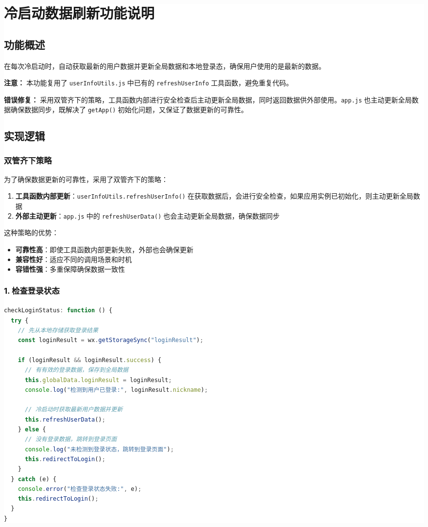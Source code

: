 # 冷启动数据刷新功能说明

## 功能概述

在每次冷启动时，自动获取最新的用户数据并更新全局数据和本地登录态，确保用户使用的是最新的数据。

**注意：** 本功能复用了 `userInfoUtils.js` 中已有的 `refreshUserInfo` 工具函数，避免重复代码。

**错误修复：** 采用双管齐下的策略，工具函数内部进行安全检查后主动更新全局数据，同时返回数据供外部使用。`app.js` 也主动更新全局数据确保数据同步，既解决了 `getApp()` 初始化问题，又保证了数据更新的可靠性。

## 实现逻辑

### 双管齐下策略

为了确保数据更新的可靠性，采用了双管齐下的策略：

1. **工具函数内部更新**：`userInfoUtils.refreshUserInfo()` 在获取数据后，会进行安全检查，如果应用实例已初始化，则主动更新全局数据
2. **外部主动更新**：`app.js` 中的 `refreshUserData()` 也会主动更新全局数据，确保数据同步

这种策略的优势：

- **可靠性高**：即使工具函数内部更新失败，外部也会确保更新
- **兼容性好**：适应不同的调用场景和时机
- **容错性强**：多重保障确保数据一致性

### 1. 检查登录状态

```javascript
checkLoginStatus: function () {
  try {
    // 先从本地存储获取登录结果
    const loginResult = wx.getStorageSync("loginResult");

    if (loginResult && loginResult.success) {
      // 有有效的登录数据，保存到全局数据
      this.globalData.loginResult = loginResult;
      console.log("检测到用户已登录:", loginResult.nickname);

      // 冷启动时获取最新用户数据并更新
      this.refreshUserData();
    } else {
      // 没有登录数据，跳转到登录页面
      console.log("未检测到登录状态，跳转到登录页面");
      this.redirectToLogin();
    }
  } catch (e) {
    console.error("检查登录状态失败:", e);
    this.redirectToLogin();
  }
}
```
